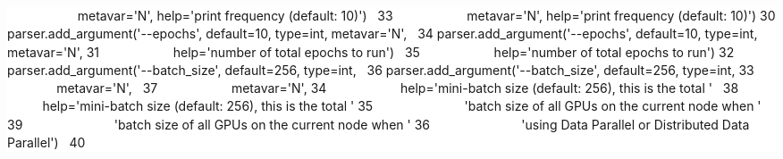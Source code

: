 <td class="TextItemSame">&nbsp; &nbsp; &nbsp; &nbsp; &nbsp; &nbsp; &nbsp; &nbsp; &nbsp; &nbsp; metavar='N', help='print frequency (default: 10)')</td>
<td class="AlignCenter">&nbsp;</td>
<td class="TextItemNum AlignRight">33</td>
<td class="TextItemSame">&nbsp; &nbsp; &nbsp; &nbsp; &nbsp; &nbsp; &nbsp; &nbsp; &nbsp; &nbsp; metavar='N', help='print frequency (default: 10)')</td>
</tr>
<tr class="SectionMiddle">
<td class="TextItemNum AlignRight">30</td>
<td class="TextItemSame">parser.add_argument('--epochs', default=10, type=int, metavar='N',</td>
<td class="AlignCenter">&nbsp;</td>
<td class="TextItemNum AlignRight">34</td>
<td class="TextItemSame">parser.add_argument('--epochs', default=10, type=int, metavar='N',</td>
</tr>
<tr class="SectionMiddle">
<td class="TextItemNum AlignRight">31</td>
<td class="TextItemSame">&nbsp; &nbsp; &nbsp; &nbsp; &nbsp; &nbsp; &nbsp; &nbsp; &nbsp; &nbsp; help='number of total epochs to run')</td>
<td class="AlignCenter">&nbsp;</td>
<td class="TextItemNum AlignRight">35</td>
<td class="TextItemSame">&nbsp; &nbsp; &nbsp; &nbsp; &nbsp; &nbsp; &nbsp; &nbsp; &nbsp; &nbsp; help='number of total epochs to run')</td>
</tr>
<tr class="SectionMiddle">
<td class="TextItemNum AlignRight">32</td>
<td class="TextItemSame">parser.add_argument('--batch_size', default=256, type=int,</td>
<td class="AlignCenter">&nbsp;</td>
<td class="TextItemNum AlignRight">36</td>
<td class="TextItemSame">parser.add_argument('--batch_size', default=256, type=int,</td>
</tr>
<tr class="SectionMiddle">
<td class="TextItemNum AlignRight">33</td>
<td class="TextItemSame">&nbsp; &nbsp; &nbsp; &nbsp; &nbsp; &nbsp; &nbsp; &nbsp; &nbsp; &nbsp; metavar='N',</td>
<td class="AlignCenter">&nbsp;</td>
<td class="TextItemNum AlignRight">37</td>
<td class="TextItemSame">&nbsp; &nbsp; &nbsp; &nbsp; &nbsp; &nbsp; &nbsp; &nbsp; &nbsp; &nbsp; metavar='N',</td>
</tr>
<tr class="SectionMiddle">
<td class="TextItemNum AlignRight">34</td>
<td class="TextItemSame">&nbsp; &nbsp; &nbsp; &nbsp; &nbsp; &nbsp; &nbsp; &nbsp; &nbsp; &nbsp; help='mini-batch size (default: 256), this is the total '</td>
<td class="AlignCenter">&nbsp;</td>
<td class="TextItemNum AlignRight">38</td>
<td class="TextItemSame">&nbsp; &nbsp; &nbsp; &nbsp; &nbsp; &nbsp; &nbsp; &nbsp; &nbsp; &nbsp; help='mini-batch size (default: 256), this is the total '</td>
</tr>
<tr class="SectionMiddle">
<td class="TextItemNum AlignRight">35</td>
<td class="TextItemSame">&nbsp; &nbsp; &nbsp; &nbsp; &nbsp; &nbsp; &nbsp; &nbsp; &nbsp; &nbsp; &nbsp; &nbsp;&nbsp; 'batch size of all GPUs on the current node when '</td>
<td class="AlignCenter">&nbsp;</td>
<td class="TextItemNum AlignRight">39</td>
<td class="TextItemSame">&nbsp; &nbsp; &nbsp; &nbsp; &nbsp; &nbsp; &nbsp; &nbsp; &nbsp; &nbsp; &nbsp; &nbsp;&nbsp; 'batch size of all GPUs on the current node when '</td>
</tr>
<tr class="SectionMiddle">
<td class="TextItemNum AlignRight">36</td>
<td class="TextItemSame">&nbsp; &nbsp; &nbsp; &nbsp; &nbsp; &nbsp; &nbsp; &nbsp; &nbsp; &nbsp; &nbsp; &nbsp;&nbsp; 'using Data Parallel or Distributed Data Parallel')</td>
<td class="AlignCenter">&nbsp;</td>
<td class="TextItemNum AlignRight">40</td>